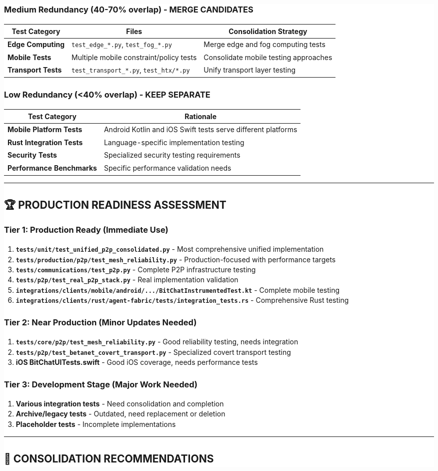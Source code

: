 ### **Medium Redundancy (40-70% overlap) - MERGE CANDIDATES**

| Test Category | Files | Consolidation Strategy |
|---------------|-------|----------------------|
| **Edge Computing** | `test_edge_*.py`, `test_fog_*.py` | Merge edge and fog computing tests |
| **Mobile Tests** | Multiple mobile constraint/policy tests | Consolidate mobile testing approaches |
| **Transport Tests** | `test_transport_*.py`, `test_htx/*.py` | Unify transport layer testing |

### **Low Redundancy (<40% overlap) - KEEP SEPARATE**

| Test Category | Rationale |
|---------------|-----------|
| **Mobile Platform Tests** | Android Kotlin and iOS Swift tests serve different platforms |
| **Rust Integration Tests** | Language-specific implementation testing |
| **Security Tests** | Specialized security testing requirements |
| **Performance Benchmarks** | Specific performance validation needs |

---

## 🏆 PRODUCTION READINESS ASSESSMENT

### **Tier 1: Production Ready (Immediate Use)**
1. **`tests/unit/test_unified_p2p_consolidated.py`** - Most comprehensive unified implementation
2. **`tests/production/p2p/test_mesh_reliability.py`** - Production-focused with performance targets
3. **`tests/communications/test_p2p.py`** - Complete P2P infrastructure testing
4. **`tests/p2p/test_real_p2p_stack.py`** - Real implementation validation
5. **`integrations/clients/mobile/android/.../BitChatInstrumentedTest.kt`** - Complete mobile testing
6. **`integrations/clients/rust/agent-fabric/tests/integration_tests.rs`** - Comprehensive Rust testing

### **Tier 2: Near Production (Minor Updates Needed)**
1. **`tests/core/p2p/test_mesh_reliability.py`** - Good reliability testing, needs integration
2. **`tests/p2p/test_betanet_covert_transport.py`** - Specialized covert transport testing
3. **iOS BitChatUITests.swift** - Good iOS coverage, needs performance tests

### **Tier 3: Development Stage (Major Work Needed)**
1. **Various integration tests** - Need consolidation and completion
2. **Archive/legacy tests** - Outdated, need replacement or deletion
3. **Placeholder tests** - Incomplete implementations

---

## 🎯 CONSOLIDATION RECOMMENDATIONS
